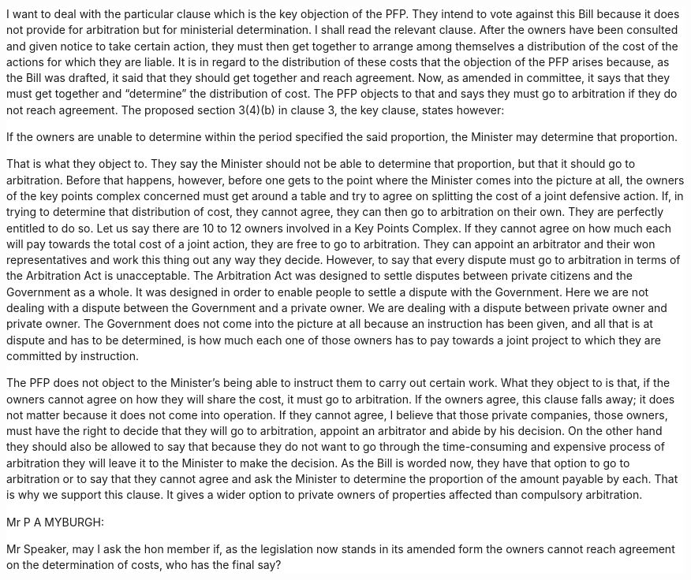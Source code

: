 <p>I want to deal with the particular clause which is the key objection of the PFP. They intend to vote against this Bill because it does not provide for arbitration but for ministerial determination. I shall read the relevant clause. After the owners have been consulted and given notice to take certain action, they must then get together to arrange among themselves a distribution of the cost of the actions for which they are liable. It is in regard to the distribution of these costs that the objection of the PFP arises because, as the Bill was drafted, it said that they should get together and reach agreement. Now, as amended in committee, it says that they must get together and &#x201C;determine&#x201D; the distribution of cost. The PFP objects to that and says they must go to arbitration if they do not reach agreement. The proposed section 3(4)(b) in clause 3, the key clause, states however:</p>

<block name="quote">If the owners are unable to determine within the period specified the said proportion, the Minister may determine that proportion.</block>

<p>That is what they object to. They say the Minister should not be able to determine that proportion, but that it should go to arbitration. Before that happens, however, before one gets to the point where the Minister comes into the picture at all, the owners of the key points complex concerned must get around a table and try to agree on splitting the cost of a joint defensive action. If, in trying to determine that distribution of cost, they cannot agree, they can then go to arbitration <span class="col_2705-2706" refersTo="page_0065"/>on their own. They are perfectly entitled to do so. Let us say there are 10 to 12 owners involved in a Key Points Complex. If they cannot agree on how much each will pay towards the total cost of a joint action, they are free to go to arbitration. They can appoint an arbitrator and their won representatives and work this thing out any way they decide. However, to say that every dispute must go to arbitration in terms of the Arbitration Act is unacceptable. The Arbitration Act was designed to settle disputes between private citizens and the Government as a whole. It was designed in order to enable people to settle a dispute with the Government. Here we are not dealing with a dispute between the Government and a private owner. We are dealing with a dispute between private owner and private owner. The Government does not come into the picture at all because an instruction has been given, and all that is at dispute and has to be determined, is how much each one of those owners has to pay towards a joint project to which they are committed by instruction.</p>

<p>The PFP does not object to the Minister&#x2019;s being able to instruct them to carry out certain work. What they object to is that, if the owners cannot agree on how they will share the cost, it must go to arbitration. If the owners agree, this clause falls away; it does not matter because it does not come into operation. If they cannot agree, I believe that those private companies, those owners, must have the right to decide that they will go to arbitration, appoint an arbitrator and abide by his decision. On the other hand they should also be allowed to say that because they do not want to go through the time-consuming and expensive process of arbitration they will leave it to the Minister to make the decision. As the Bill is worded now, they have that option to go to arbitration or to say that they cannot agree and ask the Minister to determine the proportion of the amount payable by each. That is why we support this clause. It gives a wider option to private owners of properties affected than compulsory arbitration.</p>

</speech>

<speech by="#myburgh">

<from>Mr <person refersTo="hansard_za">P A MYBURGH</person>:</from>

<p>Mr Speaker, may I ask the hon member if, as the legislation now stands in its amended form the owners cannot reach agreement on the determination of costs, who has the final say?</p>

</speech>
